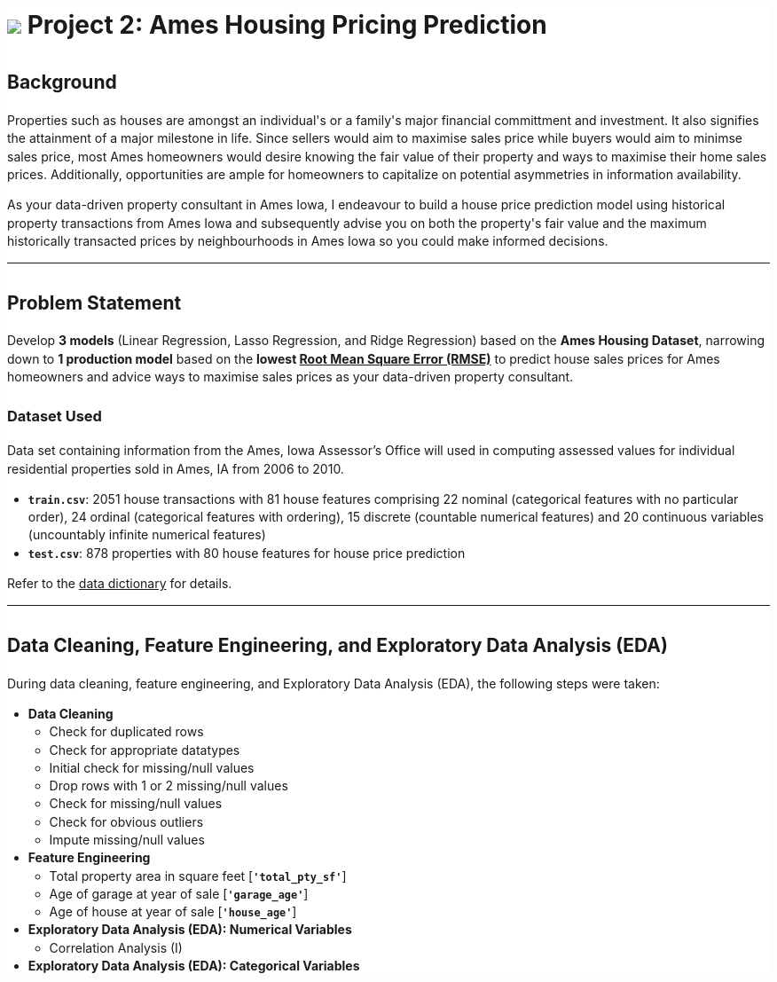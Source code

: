 # ![](https://ga-dash.s3.amazonaws.com/production/assets/logo-9f88ae6c9c3871690e33280fcf557f33.png) Project 2: Ames Housing Pricing Prediction

## Background

Properties such as houses are amongst an individual's or a family's major financial committment and investment. It also signifies the attainment of a major milestone in life. Since sellers would aim to maximise sales price while buyers would aim to minimse sales price, most Ames homeowners would desire knowing the fair value of their property and ways to maximise their home sales prices. Additionally, opportunities are ample for homeowners to capitalize on potential asymmetries in information availability.

As your data-driven property consultant in Ames Iowa, I endeavour to build a house price prediction model using historical property transactions from Ames Iowa and subsequently advise you on both the property's fair value and the maximum historically transacted prices by neighbourhoods in Ames Iowa so you could make informed decisions.

---

## Problem Statement

Develop **3 models** (Linear Regression, Lasso Regression, and Ridge Regression) based on the **Ames Housing Dataset**, narrowing down to **1 production model** based on the **lowest [Root Mean Square Error (RMSE)](https://en.wikipedia.org/wiki/Root-mean-square_deviation)** to predict house sales prices for Ames homeowners and advice ways to maximise sales prices as your data-driven property consultant.

### Dataset Used
Data set containing information from the Ames, Iowa Assessor’s Office will used in computing assessed values for individual residential properties sold in Ames, IA from 2006 to 2010.

- **`train.csv`**: 2051 house transactions with 81 house features comprising 22 nominal (categorical features with no particular order), 24 ordinal (categorical features with ordering), 15 discrete (countable numerical features) and 20 continuous variables (uncountably infinite numerical features)
- **`test.csv`**: 878 properties with 80 house features for house price prediction

Refer to the [data dictionary](http://jse.amstat.org/v19n3/decock/DataDocumentation.txt) for details.

---

## Data Cleaning, Feature Engineering, and Exploratory Data Analysis (EDA)

During data cleaning, feature engineering, and Exploratory Data Analysis (EDA), the following steps were taken:

 - **Data Cleaning**
     - Check for duplicated rows
     - Check for appropriate datatypes
     - Initial check for missing/null values
     - Drop rows with 1 or 2 missing/null values
     - Check for missing/null values
     - Check for obvious outliers
     - Impute missing/null values
 - **Feature Engineering**
     - Total property area in square feet [**`'total_pty_sf'`**]
     - Age of garage at year of sale [**`'garage_age'`**]
     - Age of house at year of sale [**`'house_age'`**]
 - **Exploratory Data Analysis (EDA): Numerical Variables**
     - Correlation Analysis (I)
 - **Exploratory Data Analysis (EDA): Categorical Variables**